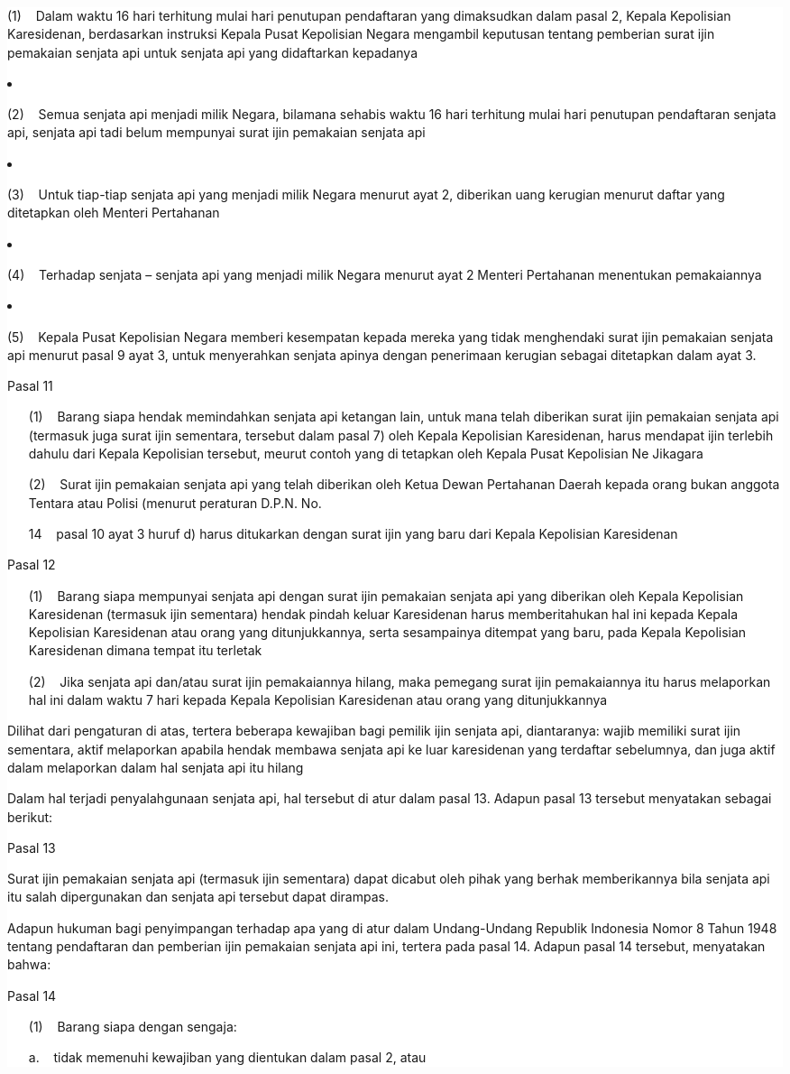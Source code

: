 <p><span class="font3">(1) &nbsp;&nbsp;&nbsp;Dalam waktu 16 hari terhitung mulai hari penutupan pendaftaran yang dimaksudkan dalam pasal 2, Kepala Kepolisian Karesidenan, berdasarkan instruksi Kepala Pusat Kepolisian Negara mengambil keputusan tentang pemberian surat ijin pemakaian senjata api untuk senjata api yang didaftarkan kepadanya</span></p></li>
<li>
<p><span class="font3">(2) &nbsp;&nbsp;&nbsp;Semua senjata api menjadi milik Negara, bilamana sehabis waktu 16 hari terhitung mulai hari penutupan pendaftaran senjata api, senjata api tadi belum mempunyai surat ijin pemakaian senjata api</span></p></li>
<li>
<p><span class="font3">(3) &nbsp;&nbsp;&nbsp;Untuk tiap-tiap senjata api yang menjadi milik Negara menurut ayat 2, diberikan uang kerugian menurut daftar yang ditetapkan oleh Menteri Pertahanan</span></p></li>
<li>
<p><span class="font3">(4) &nbsp;&nbsp;&nbsp;Terhadap senjata – senjata api yang menjadi milik Negara menurut ayat 2 Menteri Pertahanan menentukan pemakaiannya</span></p></li>
<li>
<p><span class="font3">(5) &nbsp;&nbsp;&nbsp;Kepala Pusat Kepolisian Negara memberi kesempatan kepada mereka yang tidak menghendaki surat ijin pemakaian senjata api menurut pasal 9 ayat 3, untuk menyerahkan senjata apinya dengan penerimaan kerugian sebagai ditetapkan dalam ayat 3.</span></p></li></ul>
<p><span class="font3">Pasal 11</span></p>
<ul style="list-style:none;"><li>
<p><span class="font3">(1) &nbsp;&nbsp;&nbsp;Barang siapa hendak memindahkan senjata api ketangan lain, untuk mana telah diberikan surat ijin pemakaian senjata api (termasuk juga surat ijin sementara, tersebut dalam pasal 7) oleh Kepala Kepolisian Karesidenan, harus mendapat ijin terlebih dahulu dari Kepala Kepolisian tersebut, meurut contoh yang di tetapkan oleh Kepala Pusat Kepolisian Ne Jikagara</span></p></li>
<li>
<p><span class="font3">(2) &nbsp;&nbsp;&nbsp;Surat ijin pemakaian senjata api yang telah diberikan oleh Ketua Dewan Pertahanan Daerah kepada orang bukan anggota Tentara atau Polisi (menurut peraturan D.P.N. No.</span></p></li>
<li>
<p><span class="font3">14 &nbsp;&nbsp;&nbsp;pasal 10 ayat 3 huruf d) harus ditukarkan dengan surat ijin yang baru dari Kepala Kepolisian Karesidenan</span></p></li></ul>
<p><span class="font3">Pasal 12</span></p>
<ul style="list-style:none;"><li>
<p><span class="font3">(1) &nbsp;&nbsp;&nbsp;Barang siapa mempunyai senjata api dengan surat ijin pemakaian senjata api yang diberikan oleh Kepala Kepolisian Karesidenan (termasuk ijin sementara) hendak pindah keluar Karesidenan harus memberitahukan hal ini kepada Kepala Kepolisian Karesidenan atau orang yang ditunjukkannya, serta sesampainya ditempat yang baru, pada Kepala Kepolisian Karesidenan dimana tempat itu terletak</span></p></li>
<li>
<p><span class="font3">(2) &nbsp;&nbsp;&nbsp;Jika senjata api dan/atau surat ijin pemakaiannya hilang, maka pemegang surat ijin pemakaiannya itu harus melaporkan hal ini dalam waktu 7 hari kepada Kepala Kepolisian Karesidenan atau orang yang ditunjukkannya</span></p></li></ul>
<p><span class="font3">Dilihat dari pengaturan di atas, tertera beberapa kewajiban bagi pemilik ijin senjata api, diantaranya: wajib memiliki surat ijin sementara, aktif melaporkan apabila hendak membawa senjata api ke luar karesidenan yang terdaftar sebelumnya, dan juga aktif dalam melaporkan dalam hal senjata api itu hilang</span></p>
<p><span class="font3">Dalam hal terjadi penyalahgunaan senjata api, hal tersebut di atur dalam pasal 13. Adapun pasal 13 tersebut menyatakan sebagai berikut:</span></p>
<p><span class="font3">Pasal 13</span></p>
<p><span class="font3">Surat ijin pemakaian senjata api (termasuk ijin sementara) dapat dicabut oleh pihak yang berhak memberikannya bila senjata api itu salah dipergunakan dan senjata api tersebut dapat dirampas.</span></p>
<p><span class="font3">Adapun hukuman bagi penyimpangan terhadap apa yang di atur dalam Undang-Undang Republik Indonesia Nomor 8 Tahun 1948 tentang pendaftaran dan pemberian ijin pemakaian senjata api ini, tertera pada pasal 14. Adapun pasal 14 tersebut, menyatakan bahwa:</span></p>
<p><span class="font3">Pasal 14</span></p>
<ul style="list-style:none;"><li>
<p><span class="font3">(1) &nbsp;&nbsp;&nbsp;Barang siapa dengan sengaja:</span></p></li></ul>
<ul style="list-style:none;"><li>
<p><span class="font3">a. &nbsp;&nbsp;&nbsp;tidak memenuhi kewajiban yang dientukan dalam pasal 2, atau</span></p></li>
